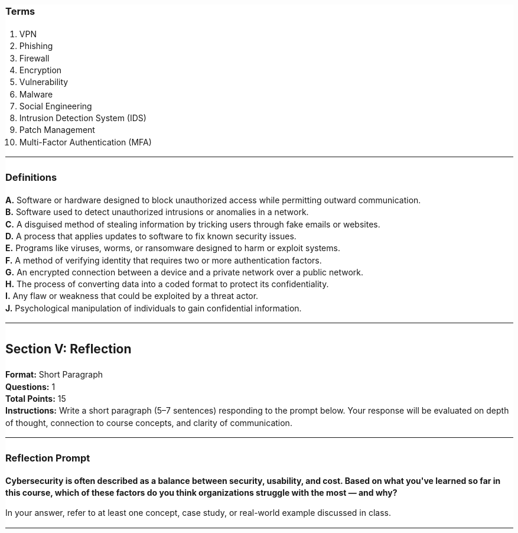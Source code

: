 
### Terms

1. VPN  
2. Phishing  
3. Firewall  
4. Encryption  
5. Vulnerability  
6. Malware  
7. Social Engineering  
8. Intrusion Detection System (IDS)  
9. Patch Management  
10. Multi-Factor Authentication (MFA)

---

### Definitions

**A.** Software or hardware designed to block unauthorized access while permitting outward communication.  
**B.** Software used to detect unauthorized intrusions or anomalies in a network.  
**C.** A disguised method of stealing information by tricking users through fake emails or websites.  
**D.** A process that applies updates to software to fix known security issues.  
**E.** Programs like viruses, worms, or ransomware designed to harm or exploit systems.  
**F.** A method of verifying identity that requires two or more authentication factors.  
**G.** An encrypted connection between a device and a private network over a public network.  
**H.** The process of converting data into a coded format to protect its confidentiality.  
**I.** Any flaw or weakness that could be exploited by a threat actor.  
**J.** Psychological manipulation of individuals to gain confidential information.

---

## Section V: Reflection
**Format:** Short Paragraph  
**Questions:** 1  
**Total Points:** 15  
**Instructions:** Write a short paragraph (5–7 sentences) responding to the prompt below. Your response will be evaluated on depth of thought, connection to course concepts, and clarity of communication.

---

### Reflection Prompt

**Cybersecurity is often described as a balance between security, usability, and cost. Based on what you've learned so far in this course, which of these factors do you think organizations struggle with the most — and why?**

In your answer, refer to at least one concept, case study, or real-world example discussed in class.

---
